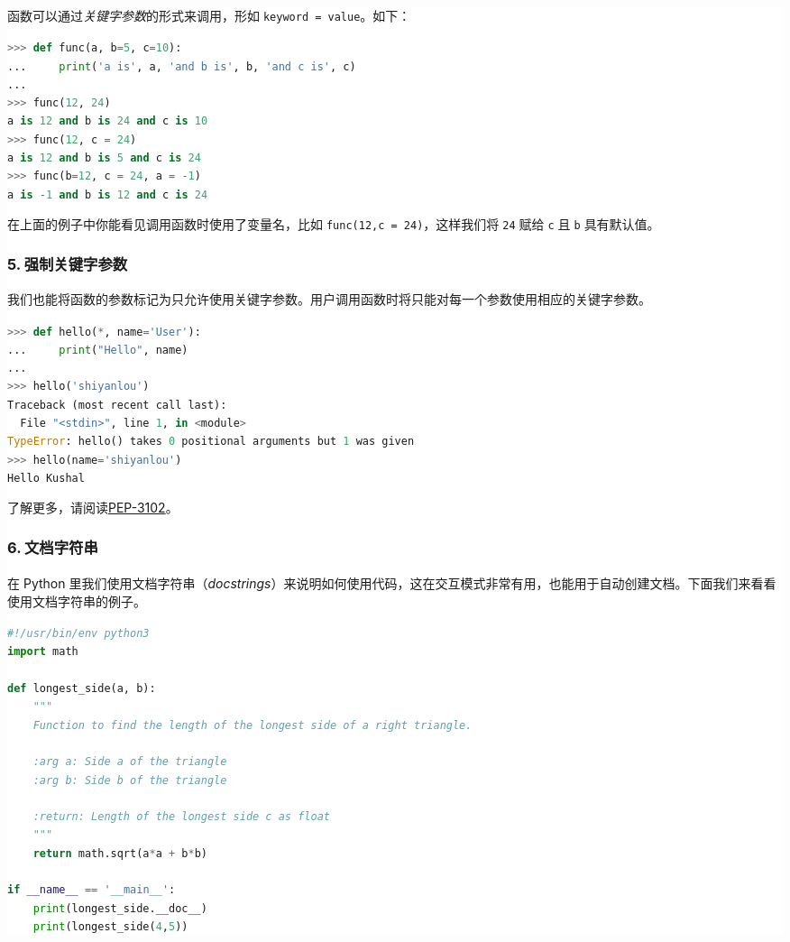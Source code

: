 函数可以通过*关键字参数*的形式来调用，形如 `keyword = value`。如下：

```py
>>> def func(a, b=5, c=10):
...     print('a is', a, 'and b is', b, 'and c is', c)
...
>>> func(12, 24)
a is 12 and b is 24 and c is 10
>>> func(12, c = 24)
a is 12 and b is 5 and c is 24
>>> func(b=12, c = 24, a = -1)
a is -1 and b is 12 and c is 24 
```

在上面的例子中你能看见调用函数时使用了变量名，比如 `func(12,c = 24)`，这样我们将 `24` 赋给 `c` 且 `b` 具有默认值。

### 5\. 强制关键字参数

我们也能将函数的参数标记为只允许使用关键字参数。用户调用函数时将只能对每一个参数使用相应的关键字参数。

```py
>>> def hello(*, name='User'):
...     print("Hello", name)
...
>>> hello('shiyanlou')
Traceback (most recent call last):
  File "<stdin>", line 1, in <module>
TypeError: hello() takes 0 positional arguments but 1 was given
>>> hello(name='shiyanlou')
Hello Kushal 
```

了解更多，请阅读[PEP-3102](https://www.python.org/dev/peps/pep-3102/)。

### 6\. 文档字符串

在 Python 里我们使用文档字符串（*docstrings*）来说明如何使用代码，这在交互模式非常有用，也能用于自动创建文档。下面我们来看看使用文档字符串的例子。

```py
#!/usr/bin/env python3
import math

def longest_side(a, b):
    """
    Function to find the length of the longest side of a right triangle.

    :arg a: Side a of the triangle
    :arg b: Side b of the triangle

    :return: Length of the longest side c as float
    """
    return math.sqrt(a*a + b*b)

if __name__ == '__main__':
    print(longest_side.__doc__)
    print(longest_side(4,5)) 
```
